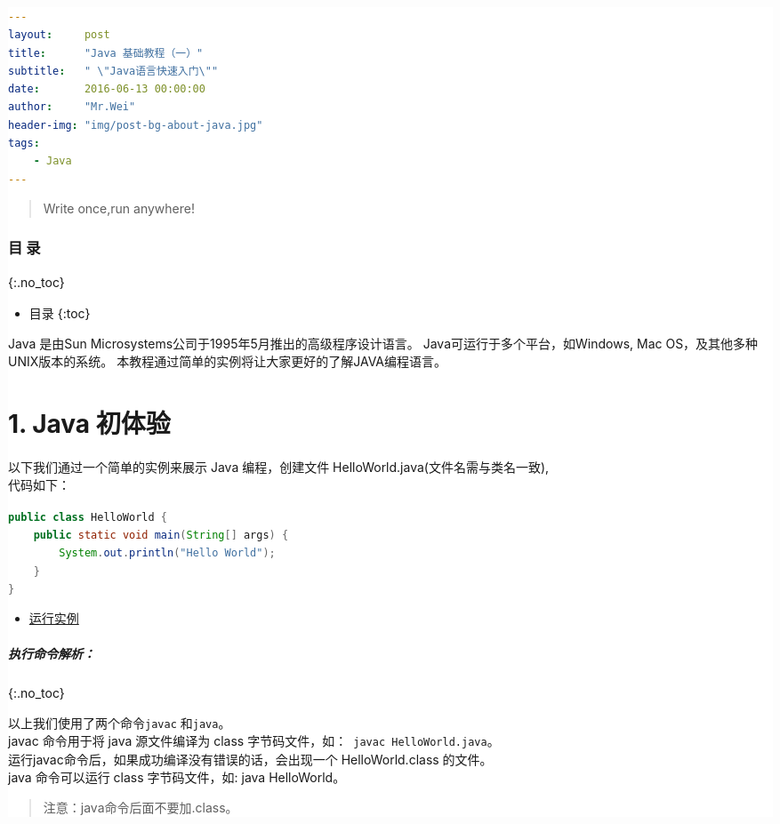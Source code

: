 ```yaml
---
layout:     post
title:      "Java 基础教程（一）"
subtitle:   " \"Java语言快速入门\""
date:       2016-06-13 00:00:00
author:     "Mr.Wei"
header-img: "img/post-bg-about-java.jpg"
tags:
    - Java
---
```


> Write once,run anywhere!

### 目 录
{:.no_toc}
* 目录
{:toc}

Java 是由Sun Microsystems公司于1995年5月推出的高级程序设计语言。
Java可运行于多个平台，如Windows, Mac OS，及其他多种UNIX版本的系统。
本教程通过简单的实例将让大家更好的了解JAVA编程语言。

# 1. Java  初体验

以下我们通过一个简单的实例来展示 Java 编程，创建文件 HelloWorld.java(文件名需与类名一致),   
代码如下：

```java
public class HelloWorld {
	public static void main(String[] args) {
		System.out.println("Hello World");
	}
}
```

<ul class="pager">
<li class="previous">
<a target="_blank" href="http://www.runoob.com/try/showjava.php?filename=HelloWorld" data-toggle="tooltip" data-placement="top" title="运行实例">运行实例</a>
</li>
</ul>

##### 执行命令解析：
{:.no_toc}

以上我们使用了两个命令`javac` 和`java`。  
javac 命令用于将 java 源文件编译为 class 字节码文件，如：` javac HelloWorld.java`。  
运行javac命令后，如果成功编译没有错误的话，会出现一个 HelloWorld.class 的文件。  
java 命令可以运行 class 字节码文件，如: java HelloWorld。

> 注意：java命令后面不要加.class。
